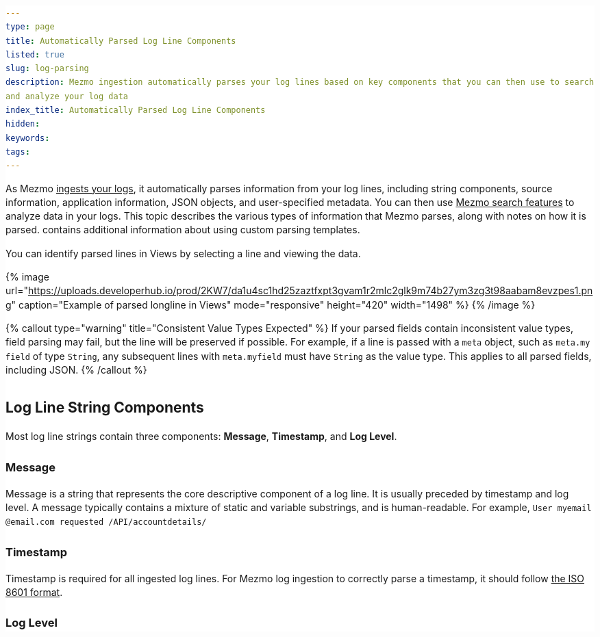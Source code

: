 ```yaml
---
type: page
title: Automatically Parsed Log Line Components
listed: true
slug: log-parsing
description: Mezmo ingestion automatically parses your log lines based on key components that you can then use to search and analyze your log data
index_title: Automatically Parsed Log Line Components
hidden: 
keywords: 
tags: 
---
```


As Mezmo [ingests your logs](/docs/ingestion), it automatically parses information from your log lines, including string components, source information, application information, JSON objects, and user-specified metadata. You can then use [Mezmo search features](/docs/search-and-filter) to analyze data in your logs. This topic describes the various types of information that Mezmo parses, along with notes on how it is parsed. [](/docs/parse-logs-with-custom-templates) contains additional information about using custom parsing templates. 

You can identify parsed lines in Views by selecting a line and viewing the data.

{% image url="https://uploads.developerhub.io/prod/2KW7/da1u4sc1hd25zaztfxpt3gvam1r2mlc2glk9m74b27ym3zg3t98aabam8evzpes1.png" caption="Example of parsed longline in Views" mode="responsive" height="420" width="1498" %}
{% /image %}

{% callout type="warning" title="Consistent Value Types Expected" %}
If your parsed fields contain inconsistent value types, field parsing may fail, but the line will be preserved if possible. For example, if a line is passed with a `meta` object, such as `meta.myfield` of type `String`, any subsequent lines with `meta.myfield` must have `String` as the value type. This applies to all parsed fields, including JSON.
{% /callout %}

## Log Line String Components

Most log line strings contain three components: **Message**, **Timestamp**, and **Log Level**.

### Message

Message is a string that represents the core descriptive component of a log line. It is usually preceded by timestamp and log level. A message typically contains a mixture of static and variable substrings, and is human-readable. For example, `User myemail@email.com requested /API/accountdetails/`

### Timestamp

Timestamp is required for all ingested log lines. For Mezmo log ingestion to correctly parse a timestamp, it should follow [the ISO 8601 format](https://www.iso.org/iso-8601-date-and-time-format.html).

### Log Level

